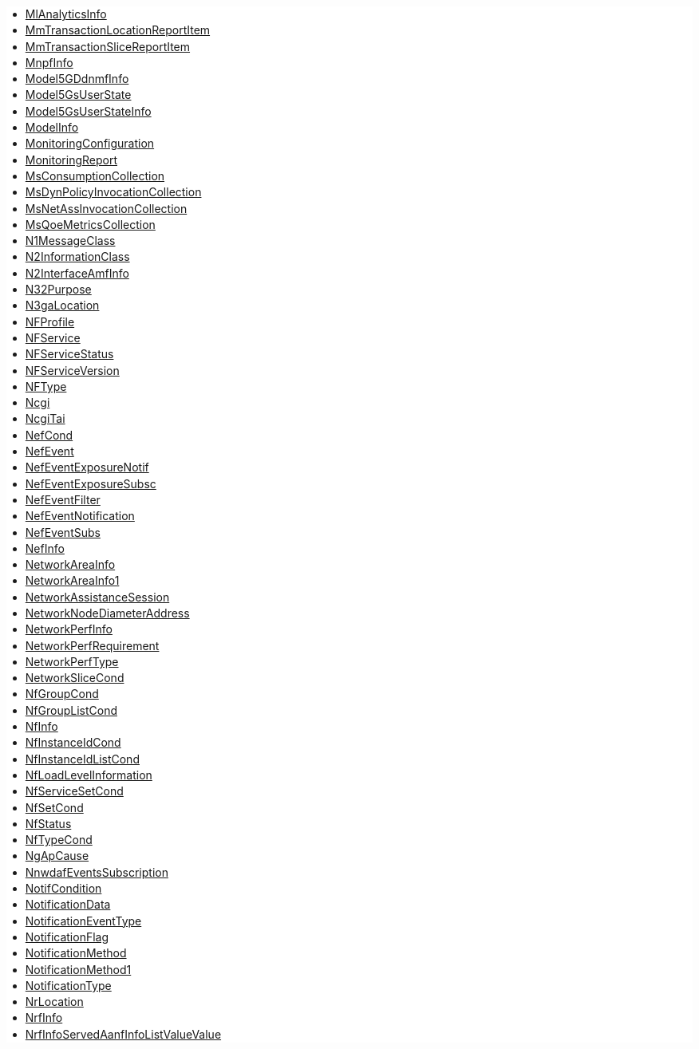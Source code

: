  - [MlAnalyticsInfo](docs/MlAnalyticsInfo.md)
 - [MmTransactionLocationReportItem](docs/MmTransactionLocationReportItem.md)
 - [MmTransactionSliceReportItem](docs/MmTransactionSliceReportItem.md)
 - [MnpfInfo](docs/MnpfInfo.md)
 - [Model5GDdnmfInfo](docs/Model5GDdnmfInfo.md)
 - [Model5GsUserState](docs/Model5GsUserState.md)
 - [Model5GsUserStateInfo](docs/Model5GsUserStateInfo.md)
 - [ModelInfo](docs/ModelInfo.md)
 - [MonitoringConfiguration](docs/MonitoringConfiguration.md)
 - [MonitoringReport](docs/MonitoringReport.md)
 - [MsConsumptionCollection](docs/MsConsumptionCollection.md)
 - [MsDynPolicyInvocationCollection](docs/MsDynPolicyInvocationCollection.md)
 - [MsNetAssInvocationCollection](docs/MsNetAssInvocationCollection.md)
 - [MsQoeMetricsCollection](docs/MsQoeMetricsCollection.md)
 - [N1MessageClass](docs/N1MessageClass.md)
 - [N2InformationClass](docs/N2InformationClass.md)
 - [N2InterfaceAmfInfo](docs/N2InterfaceAmfInfo.md)
 - [N32Purpose](docs/N32Purpose.md)
 - [N3gaLocation](docs/N3gaLocation.md)
 - [NFProfile](docs/NFProfile.md)
 - [NFService](docs/NFService.md)
 - [NFServiceStatus](docs/NFServiceStatus.md)
 - [NFServiceVersion](docs/NFServiceVersion.md)
 - [NFType](docs/NFType.md)
 - [Ncgi](docs/Ncgi.md)
 - [NcgiTai](docs/NcgiTai.md)
 - [NefCond](docs/NefCond.md)
 - [NefEvent](docs/NefEvent.md)
 - [NefEventExposureNotif](docs/NefEventExposureNotif.md)
 - [NefEventExposureSubsc](docs/NefEventExposureSubsc.md)
 - [NefEventFilter](docs/NefEventFilter.md)
 - [NefEventNotification](docs/NefEventNotification.md)
 - [NefEventSubs](docs/NefEventSubs.md)
 - [NefInfo](docs/NefInfo.md)
 - [NetworkAreaInfo](docs/NetworkAreaInfo.md)
 - [NetworkAreaInfo1](docs/NetworkAreaInfo1.md)
 - [NetworkAssistanceSession](docs/NetworkAssistanceSession.md)
 - [NetworkNodeDiameterAddress](docs/NetworkNodeDiameterAddress.md)
 - [NetworkPerfInfo](docs/NetworkPerfInfo.md)
 - [NetworkPerfRequirement](docs/NetworkPerfRequirement.md)
 - [NetworkPerfType](docs/NetworkPerfType.md)
 - [NetworkSliceCond](docs/NetworkSliceCond.md)
 - [NfGroupCond](docs/NfGroupCond.md)
 - [NfGroupListCond](docs/NfGroupListCond.md)
 - [NfInfo](docs/NfInfo.md)
 - [NfInstanceIdCond](docs/NfInstanceIdCond.md)
 - [NfInstanceIdListCond](docs/NfInstanceIdListCond.md)
 - [NfLoadLevelInformation](docs/NfLoadLevelInformation.md)
 - [NfServiceSetCond](docs/NfServiceSetCond.md)
 - [NfSetCond](docs/NfSetCond.md)
 - [NfStatus](docs/NfStatus.md)
 - [NfTypeCond](docs/NfTypeCond.md)
 - [NgApCause](docs/NgApCause.md)
 - [NnwdafEventsSubscription](docs/NnwdafEventsSubscription.md)
 - [NotifCondition](docs/NotifCondition.md)
 - [NotificationData](docs/NotificationData.md)
 - [NotificationEventType](docs/NotificationEventType.md)
 - [NotificationFlag](docs/NotificationFlag.md)
 - [NotificationMethod](docs/NotificationMethod.md)
 - [NotificationMethod1](docs/NotificationMethod1.md)
 - [NotificationType](docs/NotificationType.md)
 - [NrLocation](docs/NrLocation.md)
 - [NrfInfo](docs/NrfInfo.md)
 - [NrfInfoServedAanfInfoListValueValue](docs/NrfInfoServedAanfInfoListValueValue.md)